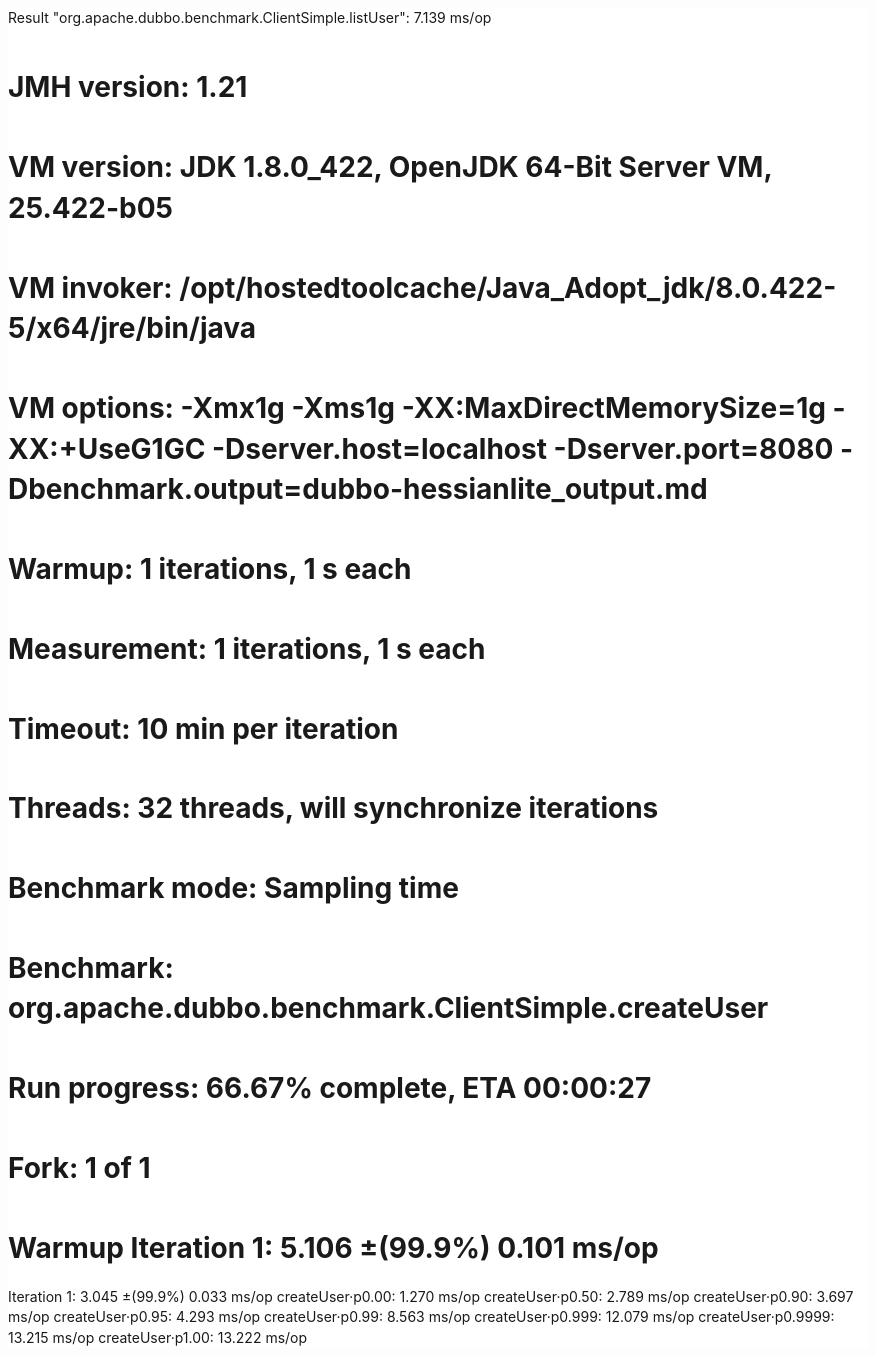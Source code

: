 
Result "org.apache.dubbo.benchmark.ClientSimple.listUser":
  7.139 ms/op


# JMH version: 1.21
# VM version: JDK 1.8.0_422, OpenJDK 64-Bit Server VM, 25.422-b05
# VM invoker: /opt/hostedtoolcache/Java_Adopt_jdk/8.0.422-5/x64/jre/bin/java
# VM options: -Xmx1g -Xms1g -XX:MaxDirectMemorySize=1g -XX:+UseG1GC -Dserver.host=localhost -Dserver.port=8080 -Dbenchmark.output=dubbo-hessianlite_output.md
# Warmup: 1 iterations, 1 s each
# Measurement: 1 iterations, 1 s each
# Timeout: 10 min per iteration
# Threads: 32 threads, will synchronize iterations
# Benchmark mode: Sampling time
# Benchmark: org.apache.dubbo.benchmark.ClientSimple.createUser

# Run progress: 66.67% complete, ETA 00:00:27
# Fork: 1 of 1
# Warmup Iteration   1: 5.106 ±(99.9%) 0.101 ms/op
Iteration   1: 3.045 ±(99.9%) 0.033 ms/op
                 createUser·p0.00:   1.270 ms/op
                 createUser·p0.50:   2.789 ms/op
                 createUser·p0.90:   3.697 ms/op
                 createUser·p0.95:   4.293 ms/op
                 createUser·p0.99:   8.563 ms/op
                 createUser·p0.999:  12.079 ms/op
                 createUser·p0.9999: 13.215 ms/op
                 createUser·p1.00:   13.222 ms/op
